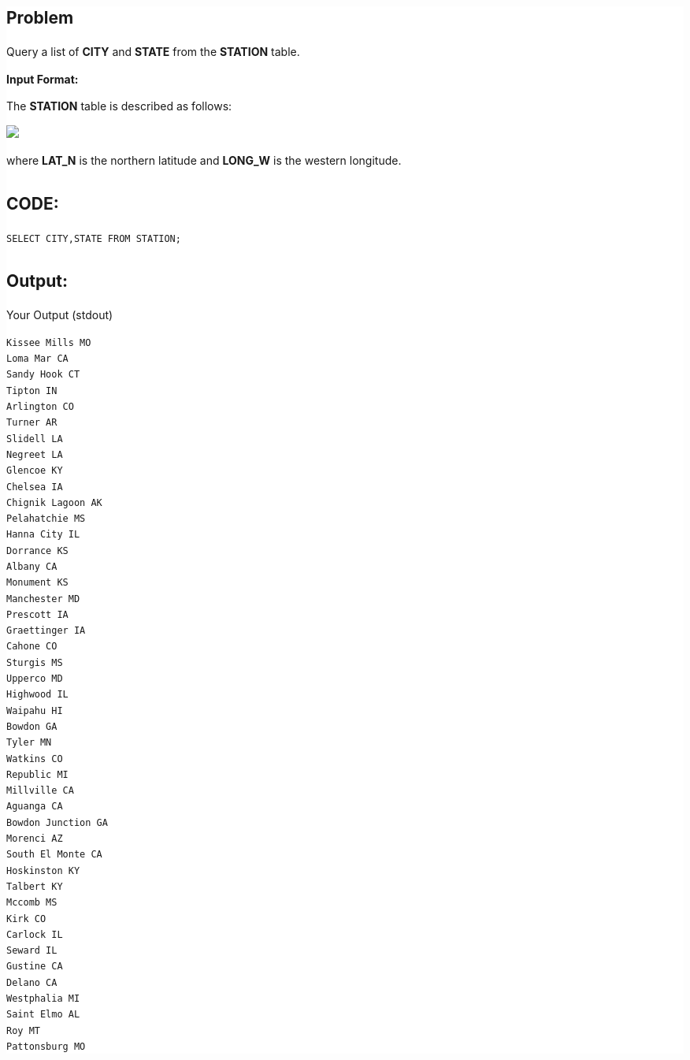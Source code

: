 ## Problem
 Query a list of **CITY** and **STATE** from the **STATION** table.
 
 **Input Format:**
 
 The **STATION** table is described as follows:

![](https://s3.amazonaws.com/hr-challenge-images/9336/1449345840-5f0a551030-Station.jpg)

where **LAT_N** is the northern latitude and **LONG_W** is the western longitude.

## CODE:

    SELECT CITY,STATE FROM STATION;
    
## Output:
Your Output (stdout)

    Kissee Mills MO 
    Loma Mar CA 
    Sandy Hook CT 
    Tipton IN 
    Arlington CO 
    Turner AR 
    Slidell LA 
    Negreet LA 
    Glencoe KY 
    Chelsea IA 
    Chignik Lagoon AK 
    Pelahatchie MS 
    Hanna City IL 
    Dorrance KS 
    Albany CA 
    Monument KS 
    Manchester MD 
    Prescott IA 
    Graettinger IA 
    Cahone CO 
    Sturgis MS 
    Upperco MD 
    Highwood IL 
    Waipahu HI 
    Bowdon GA 
    Tyler MN 
    Watkins CO 
    Republic MI 
    Millville CA 
    Aguanga CA 
    Bowdon Junction GA 
    Morenci AZ 
    South El Monte CA 
    Hoskinston KY 
    Talbert KY 
    Mccomb MS 
    Kirk CO 
    Carlock IL 
    Seward IL 
    Gustine CA 
    Delano CA 
    Westphalia MI 
    Saint Elmo AL 
    Roy MT 
    Pattonsburg MO 